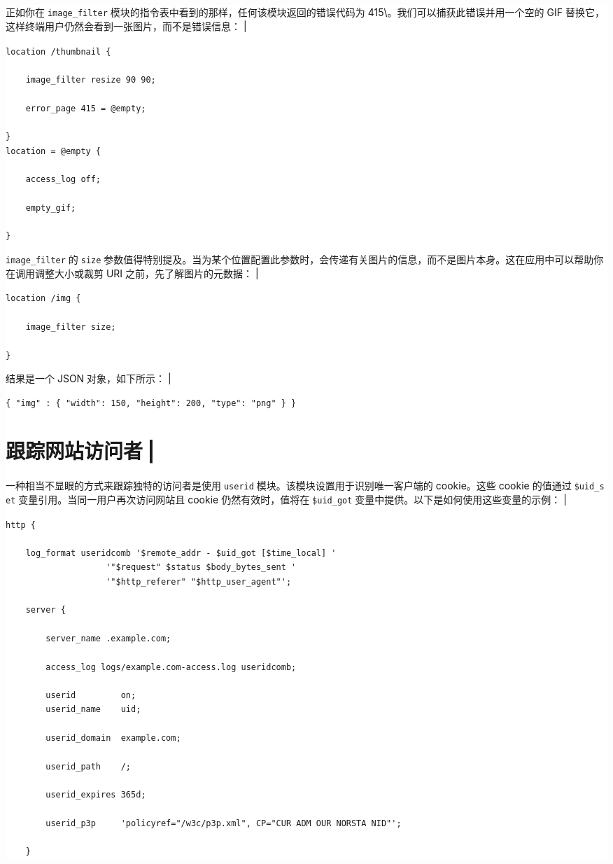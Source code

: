 正如你在 `image_filter` 模块的指令表中看到的那样，任何该模块返回的错误代码为 415\。我们可以捕获此错误并用一个空的 GIF 替换它，这样终端用户仍然会看到一张图片，而不是错误信息： |

```
location /thumbnail {

    image_filter resize 90 90;

    error_page 415 = @empty;

}
location = @empty {

    access_log off;

    empty_gif;

}
```

`image_filter` 的 `size` 参数值得特别提及。当为某个位置配置此参数时，会传递有关图片的信息，而不是图片本身。这在应用中可以帮助你在调用调整大小或裁剪 URI 之前，先了解图片的元数据： |

```
location /img {

    image_filter size;

}
```

结果是一个 JSON 对象，如下所示： |

```
{ "img" : { "width": 150, "height": 200, "type": "png" } }
```

# 跟踪网站访问者 |

一种相当不显眼的方式来跟踪独特的访问者是使用 `userid` 模块。该模块设置用于识别唯一客户端的 cookie。这些 cookie 的值通过 `$uid_set` 变量引用。当同一用户再次访问网站且 cookie 仍然有效时，值将在 `$uid_got` 变量中提供。以下是如何使用这些变量的示例： |

```
http {

    log_format useridcomb '$remote_addr - $uid_got [$time_local] ' 
                    '"$request" $status $body_bytes_sent ' 
                    '"$http_referer" "$http_user_agent"';

    server {

        server_name .example.com;

        access_log logs/example.com-access.log useridcomb;

        userid         on; 
        userid_name    uid; 

        userid_domain  example.com; 

        userid_path    /; 

        userid_expires 365d; 

        userid_p3p     'policyref="/w3c/p3p.xml", CP="CUR ADM OUR NORSTA NID"';

    }
```